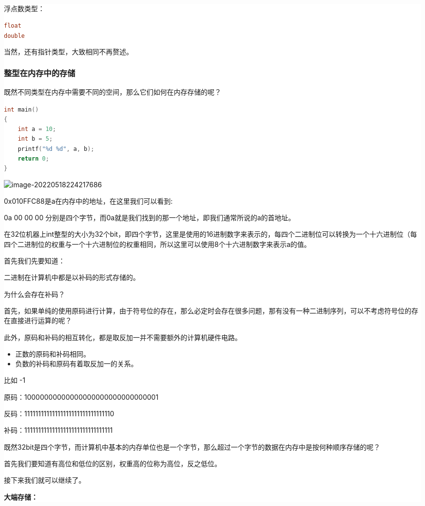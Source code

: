 浮点数类型：

```c
float
double
```

当然，还有指针类型，大致相同不再赘述。

### 整型在内存中的存储

既然不同类型在内存中需要不同的空间，那么它们如何在内存存储的呢？

```c
int main()
{
	int a = 10;
	int b = 5;
	printf("%d %d", a, b);
	return 0;
}
```

![image-20220518224217686](https://cdn.jsdelivr.net/gh/sxfinn/CDN/img/202212021607422.png)

0x010FFC88是a在内存中的地址，在这里我们可以看到:

0a  00 00 00 分别是四个字节，而0a就是我们找到的那一个地址，即我们通常所说的a的首地址。

在32位机器上int整型的大小为32个bit，即四个字节，这里是使用的16进制数字来表示的，每四个二进制位可以转换为一个十六进制位（每四个二进制位的权重与一个十六进制位的权重相同，所以这里可以使用8个十六进制数字来表示a的值。

首先我们先要知道：

二进制在计算机中都是以补码的形式存储的。

为什么会存在补码？

首先，如果单纯的使用原码进行计算，由于符号位的存在，那么必定时会存在很多问题，那有没有一种二进制序列，可以不考虑符号位的存在直接进行运算的呢？

此外，原码和补码的相互转化，都是取反加一并不需要额外的计算机硬件电路。

* 正数的原码和补码相同。
* 负数的补码和原码有着取反加一的关系。

比如 -1

原码：10000000000000000000000000000001

反码：11111111111111111111111111111110

补码：11111111111111111111111111111111

既然32bit是四个字节，而计算机中基本的内存单位也是一个字节，那么超过一个字节的数据在内存中是按何种顺序存储的呢？

首先我们要知道有高位和低位的区别，权重高的位称为高位，反之低位。

接下来我们就可以继续了。

**大端存储：**
